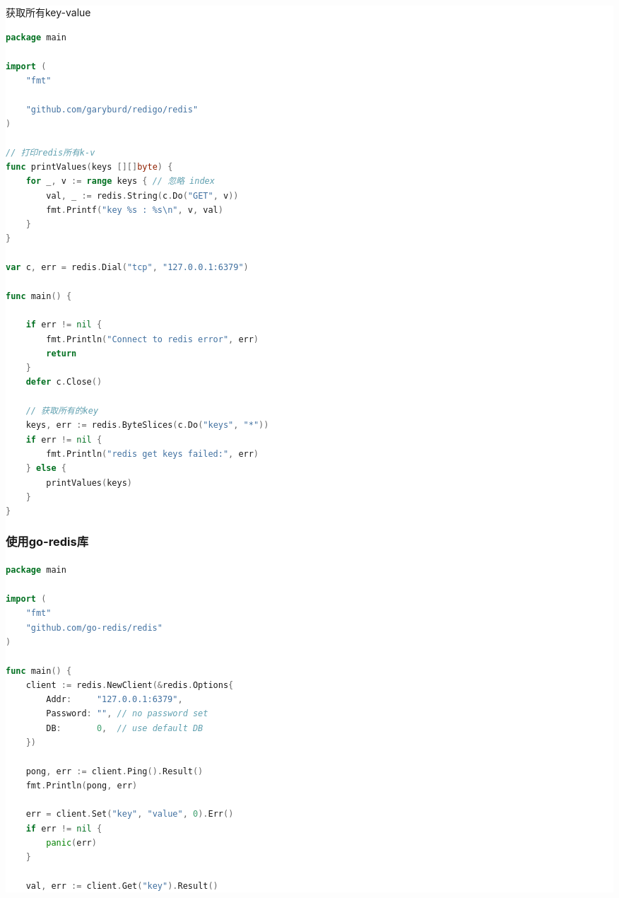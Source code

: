 获取所有key-value

```go
package main

import (
	"fmt"

	"github.com/garyburd/redigo/redis"
)

// 打印redis所有k-v
func printValues(keys [][]byte) {
	for _, v := range keys { // 忽略 index
		val, _ := redis.String(c.Do("GET", v))
		fmt.Printf("key %s : %s\n", v, val)
	}
}

var c, err = redis.Dial("tcp", "127.0.0.1:6379")

func main() {

	if err != nil {
		fmt.Println("Connect to redis error", err)
		return
	}
	defer c.Close()

	// 获取所有的key
	keys, err := redis.ByteSlices(c.Do("keys", "*"))
	if err != nil {
		fmt.Println("redis get keys failed:", err)
	} else {
		printValues(keys)
	}
}
```

### 使用go-redis库

```go
package main

import (
	"fmt"
	"github.com/go-redis/redis"
)

func main() {
	client := redis.NewClient(&redis.Options{
		Addr:     "127.0.0.1:6379",
		Password: "", // no password set
		DB:       0,  // use default DB
	})

	pong, err := client.Ping().Result()
	fmt.Println(pong, err)

	err = client.Set("key", "value", 0).Err()
	if err != nil {
		panic(err)
	}

	val, err := client.Get("key").Result()
```